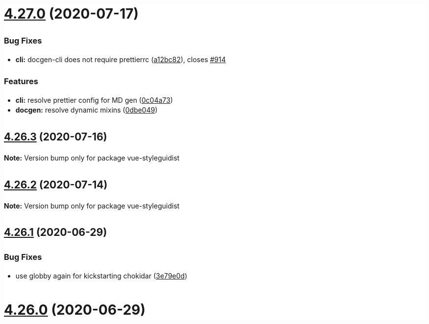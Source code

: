 


# [4.27.0](https://github.com/vue-styleguidist/vue-styleguidist/compare/v4.26.3...v4.27.0) (2020-07-17)


### Bug Fixes

* **cli:** docgen-cli does not require prettierrc ([a12bc82](https://github.com/vue-styleguidist/vue-styleguidist/commit/a12bc822fcc342ac762de9102989adde02b8b8c9)), closes [#914](https://github.com/vue-styleguidist/vue-styleguidist/issues/914)


### Features

* **cli:** resolve prettier config for MD gen ([0c04a73](https://github.com/vue-styleguidist/vue-styleguidist/commit/0c04a73dbe694ddc925661826fea54172242e49d))
* **docgen:** resolve dynamic mixins ([0dbe049](https://github.com/vue-styleguidist/vue-styleguidist/commit/0dbe0493e786b49903d0cef0255df531713186fa))





## [4.26.3](https://github.com/vue-styleguidist/vue-styleguidist/compare/v4.26.2...v4.26.3) (2020-07-16)

**Note:** Version bump only for package vue-styleguidist





## [4.26.2](https://github.com/vue-styleguidist/vue-styleguidist/compare/v4.26.1...v4.26.2) (2020-07-14)

**Note:** Version bump only for package vue-styleguidist





## [4.26.1](https://github.com/vue-styleguidist/vue-styleguidist/compare/v4.26.0...v4.26.1) (2020-06-29)


### Bug Fixes

* use globby again for kickstarting chokidar ([3e79e0d](https://github.com/vue-styleguidist/vue-styleguidist/commit/3e79e0dfe3ff4a59192ec65dc66fd1411dca814a))





# [4.26.0](https://github.com/vue-styleguidist/vue-styleguidist/compare/v4.25.0...v4.26.0) (2020-06-29)
